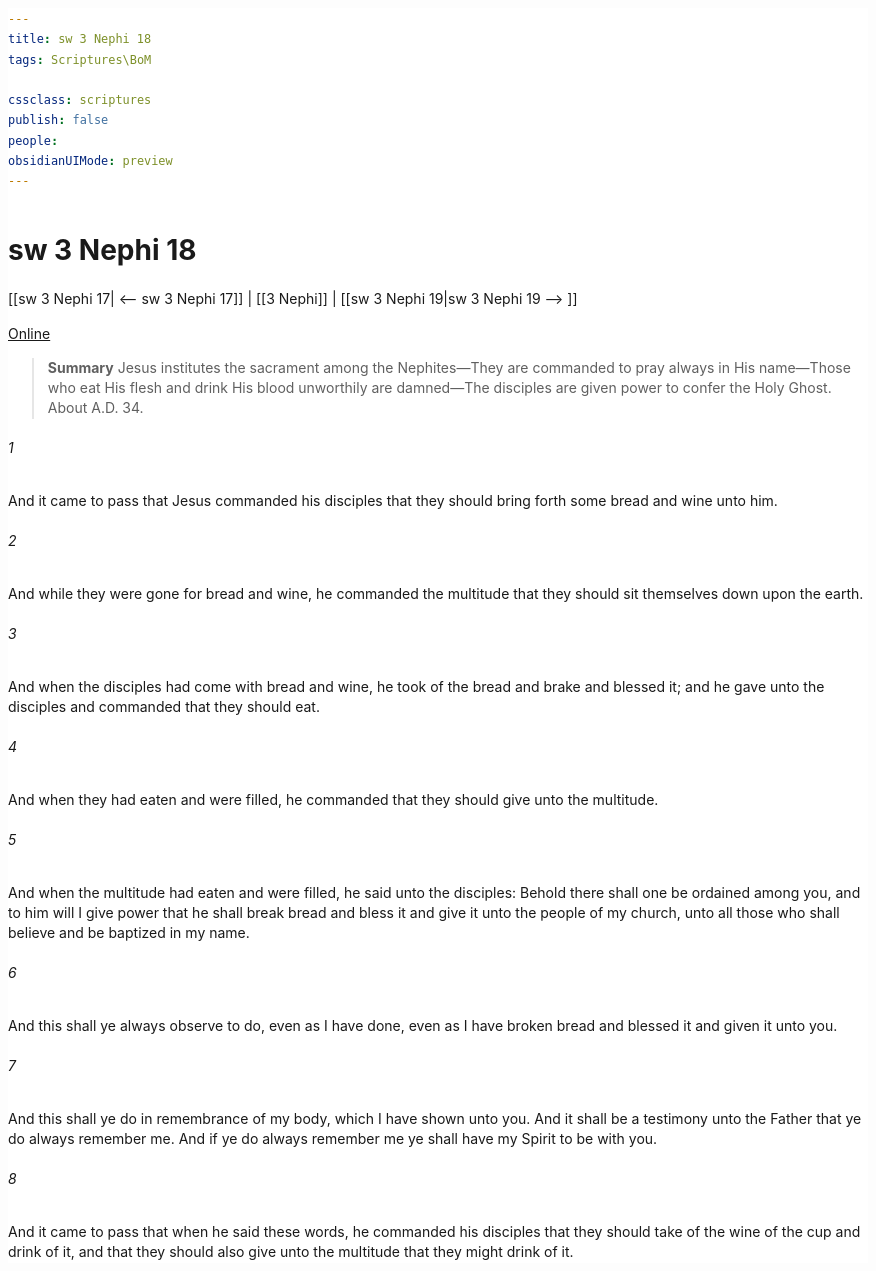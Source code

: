 ```yaml
---
title: sw 3 Nephi 18
tags: Scriptures\BoM

cssclass: scriptures
publish: false
people:
obsidianUIMode: preview
---
```


# sw 3 Nephi 18
[[sw 3 Nephi 17| <-- sw 3 Nephi 17]] | [[3 Nephi]] | [[sw 3 Nephi 19|sw 3 Nephi 19 --> ]]

[Online](https://churchofjesuschrist.org/study/scriptures/bofm/3-ne/18?lang=eng)

> __Summary__
Jesus institutes the sacrament among the Nephites—They are commanded to pray always in His name—Those who eat His flesh and drink His blood unworthily are damned—The disciples are given power to confer the Holy Ghost. About A.D. 34.

###### 1 
And it came to pass that Jesus commanded his disciples that they should bring forth some bread and wine unto him.

###### 2 
And while they were gone for bread and wine, he commanded the multitude that they should sit themselves down upon the earth.

###### 3 
And when the disciples had come with bread and wine, he took of the bread and brake and blessed it; and he gave unto the disciples and commanded that they should eat.

###### 4 
And when they had eaten and were filled, he commanded that they should give unto the multitude.

###### 5 
And when the multitude had eaten and were filled, he said unto the disciples: Behold there shall one be ordained among you, and to him will I give power that he shall break bread and bless it and give it unto the people of my church, unto all those who shall believe and be baptized in my name.

###### 6 
And this shall ye always observe to do, even as I have done, even as I have broken bread and blessed it and given it unto you.

###### 7 
And this shall ye do in remembrance of my body, which I have shown unto you. And it shall be a testimony unto the Father that ye do always remember me. And if ye do always remember me ye shall have my Spirit to be with you.

###### 8 
And it came to pass that when he said these words, he commanded his disciples that they should take of the wine of the cup and drink of it, and that they should also give unto the multitude that they might drink of it.
